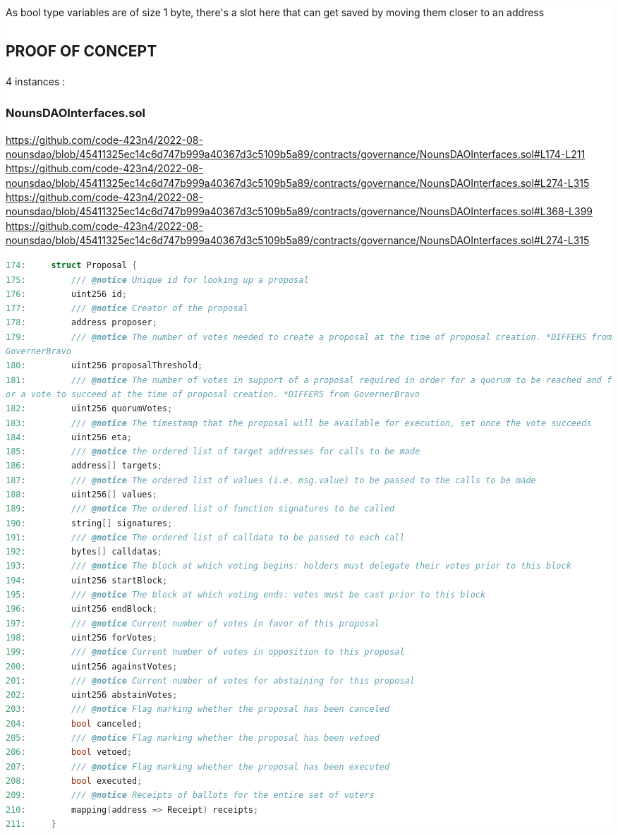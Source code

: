 As bool type variables are of size 1 byte, there's a slot here that can get saved by moving them closer to an address

## PROOF OF CONCEPT

4 instances :

### NounsDAOInterfaces.sol

https://github.com/code-423n4/2022-08-nounsdao/blob/45411325ec14c6d747b999a40367d3c5109b5a89/contracts/governance/NounsDAOInterfaces.sol#L174-L211
https://github.com/code-423n4/2022-08-nounsdao/blob/45411325ec14c6d747b999a40367d3c5109b5a89/contracts/governance/NounsDAOInterfaces.sol#L274-L315
https://github.com/code-423n4/2022-08-nounsdao/blob/45411325ec14c6d747b999a40367d3c5109b5a89/contracts/governance/NounsDAOInterfaces.sol#L368-L399
https://github.com/code-423n4/2022-08-nounsdao/blob/45411325ec14c6d747b999a40367d3c5109b5a89/contracts/governance/NounsDAOInterfaces.sol#L274-L315
```c
174:     struct Proposal {
175:         /// @notice Unique id for looking up a proposal
176:         uint256 id;
177:         /// @notice Creator of the proposal
178:         address proposer;
179:         /// @notice The number of votes needed to create a proposal at the time of proposal creation. *DIFFERS from GovernerBravo
180:         uint256 proposalThreshold;
181:         /// @notice The number of votes in support of a proposal required in order for a quorum to be reached and for a vote to succeed at the time of proposal creation. *DIFFERS from GovernerBravo
182:         uint256 quorumVotes;
183:         /// @notice The timestamp that the proposal will be available for execution, set once the vote succeeds
184:         uint256 eta;
185:         /// @notice the ordered list of target addresses for calls to be made
186:         address[] targets;
187:         /// @notice The ordered list of values (i.e. msg.value) to be passed to the calls to be made
188:         uint256[] values;
189:         /// @notice The ordered list of function signatures to be called
190:         string[] signatures;
191:         /// @notice The ordered list of calldata to be passed to each call
192:         bytes[] calldatas;
193:         /// @notice The block at which voting begins: holders must delegate their votes prior to this block
194:         uint256 startBlock;
195:         /// @notice The block at which voting ends: votes must be cast prior to this block
196:         uint256 endBlock;
197:         /// @notice Current number of votes in favor of this proposal
198:         uint256 forVotes;
199:         /// @notice Current number of votes in opposition to this proposal
200:         uint256 againstVotes;
201:         /// @notice Current number of votes for abstaining for this proposal
202:         uint256 abstainVotes;
203:         /// @notice Flag marking whether the proposal has been canceled
204:         bool canceled;
205:         /// @notice Flag marking whether the proposal has been vetoed
206:         bool vetoed;
207:         /// @notice Flag marking whether the proposal has been executed
208:         bool executed;
209:         /// @notice Receipts of ballots for the entire set of voters
210:         mapping(address => Receipt) receipts;
211:     }
```
